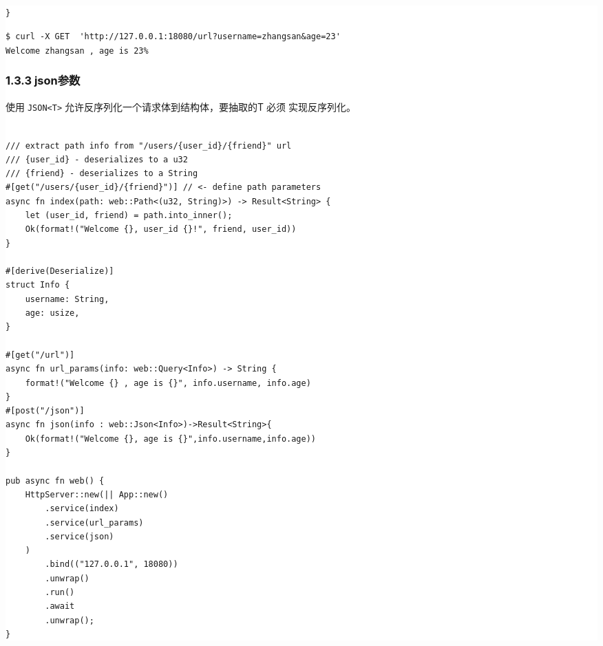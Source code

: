 ```
}

```



```
$ curl -X GET  'http://127.0.0.1:18080/url?username=zhangsan&age=23'
Welcome zhangsan , age is 23%  
```



### 1.3.3 json参数

使用 `JSON<T>` 允许反序列化一个请求体到结构体，要抽取的T 必须 实现反序列化。

```

/// extract path info from "/users/{user_id}/{friend}" url
/// {user_id} - deserializes to a u32
/// {friend} - deserializes to a String
#[get("/users/{user_id}/{friend}")] // <- define path parameters
async fn index(path: web::Path<(u32, String)>) -> Result<String> {
    let (user_id, friend) = path.into_inner();
    Ok(format!("Welcome {}, user_id {}!", friend, user_id))
}

#[derive(Deserialize)]
struct Info {
    username: String,
    age: usize,
}

#[get("/url")]
async fn url_params(info: web::Query<Info>) -> String {
    format!("Welcome {} , age is {}", info.username, info.age)
}
#[post("/json")]
async fn json(info : web::Json<Info>)->Result<String>{
    Ok(format!("Welcome {}, age is {}",info.username,info.age))
}

pub async fn web() {
    HttpServer::new(|| App::new()
        .service(index)
        .service(url_params)
        .service(json)
    )
        .bind(("127.0.0.1", 18080))
        .unwrap()
        .run()
        .await
        .unwrap();
}

```
